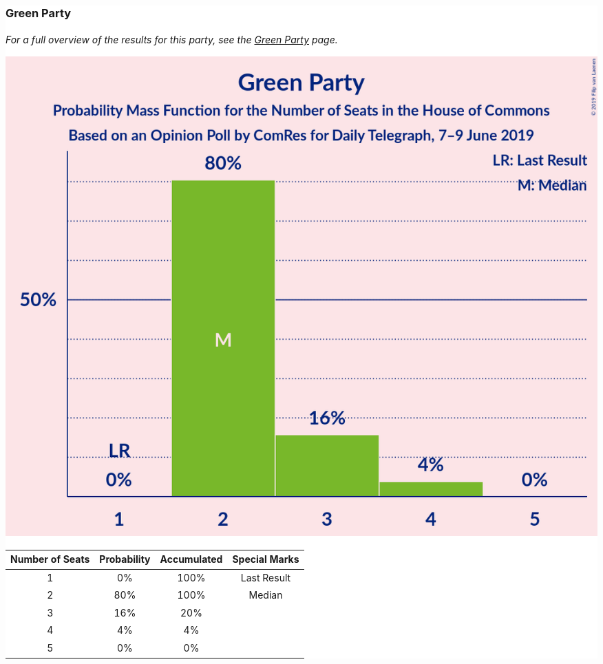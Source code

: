 ### Green Party

*For a full overview of the results for this party, see the [Green Party](party-greenparty.html) page.*

![Graph with seats probability mass function not yet produced](2019-06-09-ComRes-seats-pmf-greenparty.png "Seats Probability Mass Function")

| Number of Seats | Probability | Accumulated | Special Marks |
|:---------------:|:-----------:|:-----------:|:-------------:|
| 1 | 0% | 100% | Last Result |
| 2 | 80% | 100% | Median |
| 3 | 16% | 20% |  |
| 4 | 4% | 4% |  |
| 5 | 0% | 0% |  |
